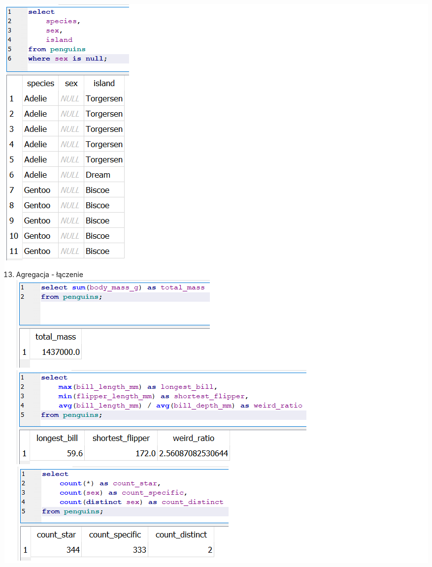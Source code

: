 ![alt text](imgs/image-14.png)

13. Agregacja - łączenie  
![alt text](imgs/image-15.png)  
![alt text](imgs/image-16.png)  
![alt text](imgs/image-17.png)  
